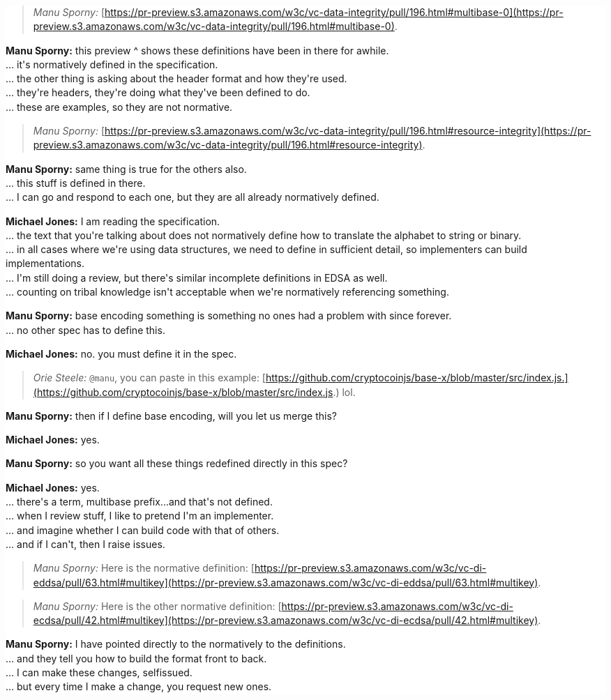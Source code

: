 > *Manu Sporny:* [https://pr-preview.s3.amazonaws.com/w3c/vc-data-integrity/pull/196.html#multibase-0](https://pr-preview.s3.amazonaws.com/w3c/vc-data-integrity/pull/196.html#multibase-0).

**Manu Sporny:** this preview ^ shows these definitions have been in there for awhile.  
… it's normatively defined in the specification.  
… the other thing is asking about the header format and how they're used.  
… they're headers, they're doing what they've been defined to do.  
… these are examples, so they are not normative.  

> *Manu Sporny:* [https://pr-preview.s3.amazonaws.com/w3c/vc-data-integrity/pull/196.html#resource-integrity](https://pr-preview.s3.amazonaws.com/w3c/vc-data-integrity/pull/196.html#resource-integrity).

**Manu Sporny:** same thing is true for the others also.  
… this stuff is defined in there.  
… I can go and respond to each one, but they are all already normatively defined.  

**Michael Jones:** I am reading the specification.  
… the text that you're talking about does not normatively define how to translate the alphabet to string or binary.  
… in all cases where we're using data structures, we need to define in sufficient detail, so implementers can build implementations.  
… I'm still doing a review, but there's similar incomplete definitions in EDSA as well.  
… counting on tribal knowledge isn't acceptable when we're normatively referencing something.  

**Manu Sporny:** base encoding something is something no ones had a problem with since forever.  
… no other spec has to define this.  

**Michael Jones:** no. you must define it in the spec.  

> *Orie Steele:* `@manu`, you can paste in this example: [https://github.com/cryptocoinjs/base-x/blob/master/src/index.js.](https://github.com/cryptocoinjs/base-x/blob/master/src/index.js.) lol.

**Manu Sporny:** then if I define base encoding, will you let us merge this?  

**Michael Jones:** yes.  

**Manu Sporny:** so you want all these things redefined directly in this spec?  

**Michael Jones:** yes.  
… there's a term, multibase prefix...and that's not defined.  
… when I review stuff, I like to pretend I'm an implementer.  
… and imagine whether I can build code with that of others.  
… and if I can't, then I raise issues.  

> *Manu Sporny:* Here is the normative definition: [https://pr-preview.s3.amazonaws.com/w3c/vc-di-eddsa/pull/63.html#multikey](https://pr-preview.s3.amazonaws.com/w3c/vc-di-eddsa/pull/63.html#multikey).

> *Manu Sporny:* Here is the other normative definition: [https://pr-preview.s3.amazonaws.com/w3c/vc-di-ecdsa/pull/42.html#multikey](https://pr-preview.s3.amazonaws.com/w3c/vc-di-ecdsa/pull/42.html#multikey).

**Manu Sporny:** I have pointed directly to the normatively to the definitions.  
… and they tell you how to build the format front to back.  
… I can make these changes, selfissued.  
… but every time I make a change, you request new ones.  
